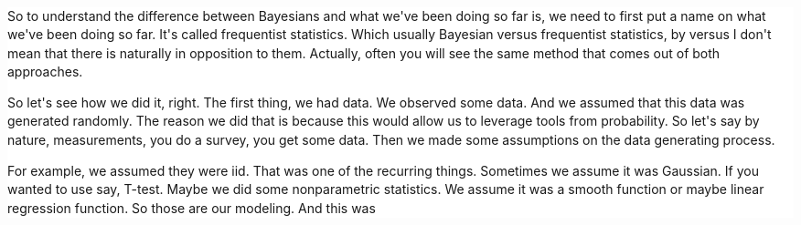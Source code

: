   </p><p><span m='142720'>So</span> <span m='143610'>to</span> <span m='143730'>understand</span>
  <span m='144750'>the</span> <span m='144900'>difference</span> <span m='145290'>between</span>
  <span m='145650'>Bayesians</span> <span m='146340'>and</span> <span m='146490'>what</span>
  <span m='146640'>we've</span> <span m='146850'>been</span> <span m='147030'>doing</span>
  <span m='147300'>so</span> <span m='147540'>far</span> <span m='148260'>is,</span>
  <span m='148800'>we</span> <span m='149010'>need</span> <span m='149190'>to</span>
  <span m='149340'>first</span> <span m='149610'>put</span> <span m='149790'>a</span>
  <span m='149880'>name</span> <span m='150120'>on</span> <span m='150270'>what</span>
  <span m='150360'>we've</span> <span m='150540'>been</span> <span m='150720'>doing</span>
  <span m='150960'>so</span> <span m='151110'>far.</span> <span m='151350'>It's</span>
  <span m='151480'>called</span> <span m='151650'>frequentist</span> <span m='152322'>statistics.</span>
  <span m='152940'>Which</span> <span m='153120'>usually</span> <span m='153900'>Bayesian</span>
  <span m='154350'>versus</span> <span m='154830'>frequentist</span> <span m='155370'>statistics,</span>
  <span m='156720'>by</span> <span m='156930'>versus</span> <span m='157410'>I</span>
  <span m='157440'>don't</span> <span m='157650'>mean</span> <span m='157860'>that</span>
  <span m='158010'>there</span> <span m='158110'>is</span> <span m='158280'>naturally</span>
  <span m='158760'>in</span> <span m='158850'>opposition</span> <span m='159390'>to</span>
  <span m='159510'>them.</span> <span m='160380'>Actually,</span> <span m='161580'>often</span>
  <span m='161970'>you</span> <span m='162090'>will</span> <span m='162270'>see</span>
  <span m='162480'>the</span> <span m='162570'>same</span> <span m='162780'>method</span>
  <span m='163170'>that</span> <span m='163350'>comes</span> <span m='163620'>out</span>
  <span m='163770'>of</span> <span m='163920'>both</span> <span m='164220'>approaches.</span>
  </p><p><span m='165420'>So</span> <span m='165540'>let's</span> <span m='165690'>see</span>
  <span m='165840'>how</span> <span m='165990'>we</span> <span m='166110'>did</span>
  <span m='166290'>it,</span> <span m='166410'>right.</span> <span m='166860'>The</span>
  <span m='166920'>first</span> <span m='167160'>thing,</span> <span m='167400'>we</span>
  <span m='167550'>had</span> <span m='167730'>data.</span> <span m='168930'>We</span>
  <span m='169080'>observed</span> <span m='169410'>some</span> <span m='169560'>data.</span>
  <span m='170700'>And</span> <span m='170880'>we</span> <span m='171000'>assumed</span>
  <span m='171210'>that</span> <span m='171330'>this</span> <span m='171480'>data</span>
  <span m='171840'>was</span> <span m='172020'>generated</span> <span m='172500'>randomly.</span>
  <span m='172980'>The</span> <span m='173100'>reason</span> <span m='173370'>we</span>
  <span m='173490'>did</span> <span m='173700'>that</span> <span m='173940'>is</span>
  <span m='174210'>because</span> <span m='174600'>this</span> <span m='174840'>would</span>
  <span m='175020'>allow</span> <span m='175350'>us</span> <span m='175500'>to</span>
  <span m='175710'>leverage</span> <span m='176250'>tools</span> <span m='176610'>from</span>
  <span m='176900'>probability.</span> <span m='177840'>So</span> <span m='177990'>let's</span>
  <span m='178140'>say</span> <span m='178290'>by</span> <span m='178440'>nature,</span>
  <span m='178920'>measurements,</span> <span m='179640'>you</span> <span m='179760'>do</span>
  <span m='179970'>a</span> <span m='180090'>survey,</span> <span m='181020'>you</span>
  <span m='181110'>get</span> <span m='181290'>some</span> <span m='181470'>data.</span>
  <span m='183090'>Then</span> <span m='183240'>we</span> <span m='183330'>made</span>
  <span m='183480'>some</span> <span m='183780'>assumptions</span> <span m='184410'>on</span>
  <span m='184560'>the</span> <span m='184680'>data</span> <span m='184980'>generating</span>
  <span m='185490'>process.</span> </p><p><span m='186030'>For</span> <span m='186180'>example,</span>
  <span m='186570'>we</span> <span m='186690'>assumed</span> <span m='186990'>they</span>
  <span m='187110'>were</span> <span m='187380'>iid.</span> <span m='188040'>That</span>
  <span m='188190'>was</span> <span m='188370'>one</span> <span m='188550'>of</span>
  <span m='188640'>the</span> <span m='188730'>recurring</span> <span m='189180'>things.</span>
  <span m='189480'>Sometimes</span> <span m='189870'>we</span> <span m='190020'>assume</span>
  <span m='190320'>it</span> <span m='190380'>was</span> <span m='190590'>Gaussian.</span>
  <span m='191530'>If</span> <span m='191850'>you</span> <span m='192000'>wanted</span>
  <span m='192300'>to use say,</span> <span m='192520'>T-test.</span> <span m='193470'>Maybe</span>
  <span m='193710'>we</span> <span m='193830'>did</span> <span m='193980'>some</span>
  <span m='194160'>nonparametric</span> <span m='194760'>statistics.</span> <span
  m='195330'>We</span> <span m='195540'>assume it</span> <span m='195810'>was</span>
  <span m='196440'>a</span> <span m='196530'>smooth</span> <span m='197010'>function</span>
  <span m='197670'>or</span> <span m='197910'>maybe</span> <span m='198240'>linear</span>
  <span m='198720'>regression</span> <span m='199260'>function.</span> <span m='200350'>So</span>
  <span m='200460'>those</span> <span m='200760'>are our</span> <span m='200970'>modeling.</span>
  <span m='201540'>And</span> <span m='201690'>this</span> <span m='201930'>was</span>
